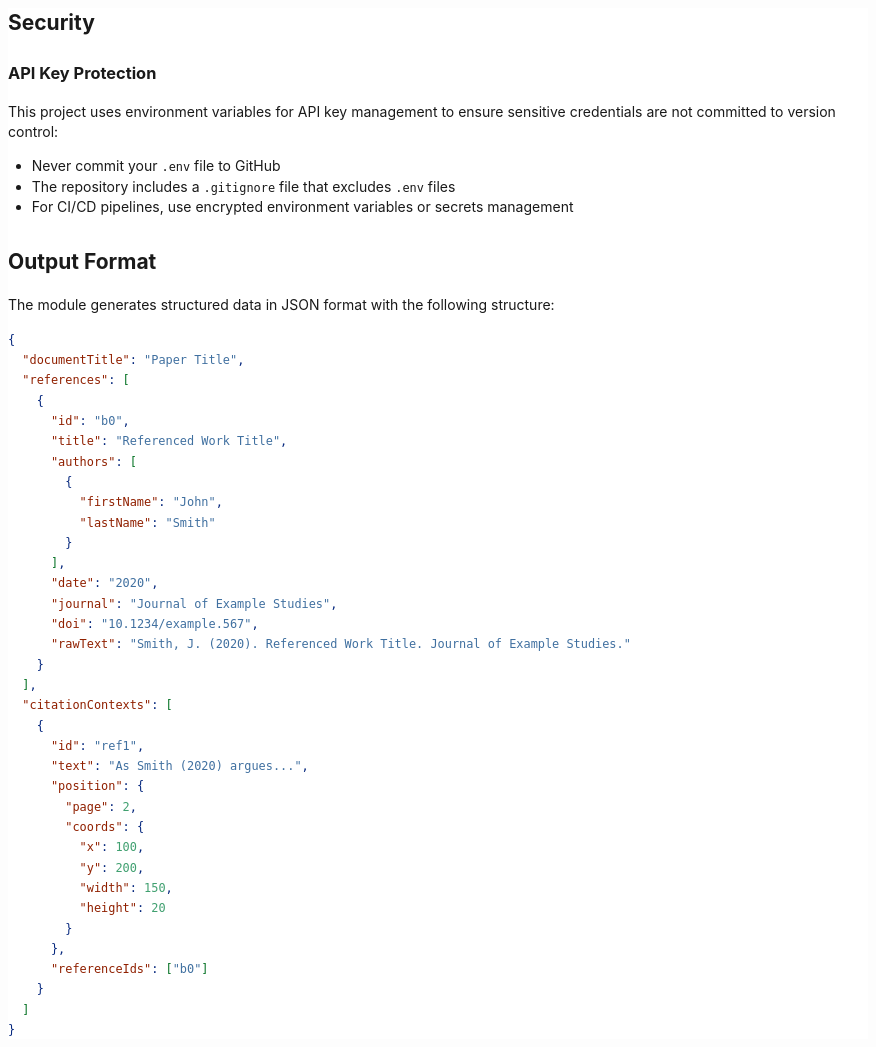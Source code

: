 ## Security

### API Key Protection

This project uses environment variables for API key management to ensure sensitive credentials are not committed to version control:

- Never commit your `.env` file to GitHub
- The repository includes a `.gitignore` file that excludes `.env` files
- For CI/CD pipelines, use encrypted environment variables or secrets management

## Output Format

The module generates structured data in JSON format with the following structure:

```json
{
  "documentTitle": "Paper Title",
  "references": [
    {
      "id": "b0",
      "title": "Referenced Work Title",
      "authors": [
        {
          "firstName": "John",
          "lastName": "Smith"
        }
      ],
      "date": "2020",
      "journal": "Journal of Example Studies",
      "doi": "10.1234/example.567",
      "rawText": "Smith, J. (2020). Referenced Work Title. Journal of Example Studies."
    }
  ],
  "citationContexts": [
    {
      "id": "ref1",
      "text": "As Smith (2020) argues...",
      "position": {
        "page": 2,
        "coords": {
          "x": 100,
          "y": 200,
          "width": 150,
          "height": 20
        }
      },
      "referenceIds": ["b0"]
    }
  ]
}
```
